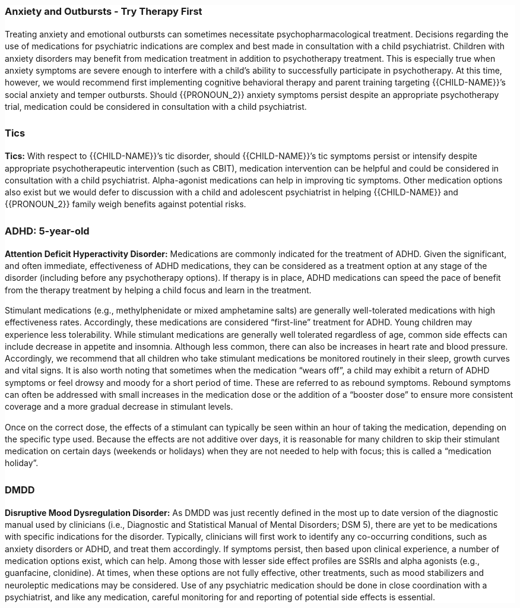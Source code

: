 ### Anxiety and Outbursts - Try Therapy First

Treating anxiety and emotional outbursts can sometimes necessitate psychopharmacological treatment. Decisions regarding the use of medications for psychiatric indications are complex and best made in consultation with a child psychiatrist.  Children with anxiety disorders may benefit from medication treatment in addition to psychotherapy treatment.  This is especially true when anxiety symptoms are severe enough to interfere with a child’s ability to successfully participate in psychotherapy.  At this time, however, we would recommend first implementing cognitive behavioral therapy and parent training targeting {{CHILD-NAME}}’s social anxiety and temper outbursts.  Should {{PRONOUN_2}} anxiety symptoms persist despite an appropriate psychotherapy trial, medication could be considered in consultation with a child psychiatrist.
 
### Tics

**Tics:** With respect to {{CHILD-NAME}}’s tic disorder, should {{CHILD-NAME}}’s tic symptoms persist or intensify despite appropriate psychotherapeutic intervention (such as CBIT), medication intervention can be helpful and could be considered in consultation with a child psychiatrist. Alpha-agonist medications can help in improving tic symptoms.  Other medication options also exist but we would defer to discussion with a child and adolescent psychiatrist in helping {{CHILD-NAME}} and {{PRONOUN_2}} family weigh benefits against potential risks.
  

### ADHD: 5-year-old

**Attention Deficit Hyperactivity Disorder:** Medications are commonly indicated for the treatment of ADHD.  Given the significant, and often immediate, effectiveness of ADHD medications, they can be considered as a treatment option at any stage of the disorder (including before any psychotherapy options).  If therapy is in place, ADHD medications can speed the pace of benefit from the therapy treatment by helping a child focus and learn in the treatment.  

Stimulant medications (e.g., methylphenidate or mixed amphetamine salts) are generally well-tolerated medications with high effectiveness rates.  Accordingly, these medications are considered “first-line” treatment for ADHD.  Young children may experience less tolerability.  While stimulant medications are generally well tolerated regardless of age, common side effects can include decrease in appetite and insomnia. Although less common, there can also be increases in heart rate and blood pressure.  Accordingly, we recommend that all children who take stimulant medications be monitored routinely in their sleep, growth curves and vital signs. It is also worth noting that sometimes when the medication “wears off”, a child may exhibit a return of ADHD symptoms or feel drowsy and moody for a short period of time. These are referred to as rebound symptoms.  Rebound symptoms can often be addressed with small increases in the medication dose or the addition of a “booster dose” to ensure more consistent coverage and a more gradual decrease in stimulant levels. 

Once on the correct dose, the effects of a stimulant can typically be seen within an hour of taking the medication, depending on the specific type used.  Because the effects are not additive over days, it is reasonable for many children to skip their stimulant medication on certain days (weekends or holidays) when they are not needed to help with focus; this is called a “medication holiday”. 

### DMDD

**Disruptive Mood Dysregulation Disorder:** As DMDD was just recently defined in the most up to date version of the diagnostic manual used by clinicians (i.e., Diagnostic and Statistical Manual of Mental Disorders; DSM 5), there are yet to be medications with specific indications for the disorder. Typically, clinicians will first work to identify any co-occurring conditions, such as anxiety disorders or ADHD, and treat them accordingly. If symptoms persist, then based upon clinical experience, a number of medication options exist, which can help. Among those with lesser side effect profiles are SSRIs and alpha agonists (e.g., guanfacine, clonidine). At times, when these options are not fully effective, other treatments, such as mood stabilizers and neuroleptic medications may be considered. Use of any psychiatric medication should be done in close coordination with a psychiatrist, and like any medication, careful monitoring for and reporting of potential side effects is essential.
